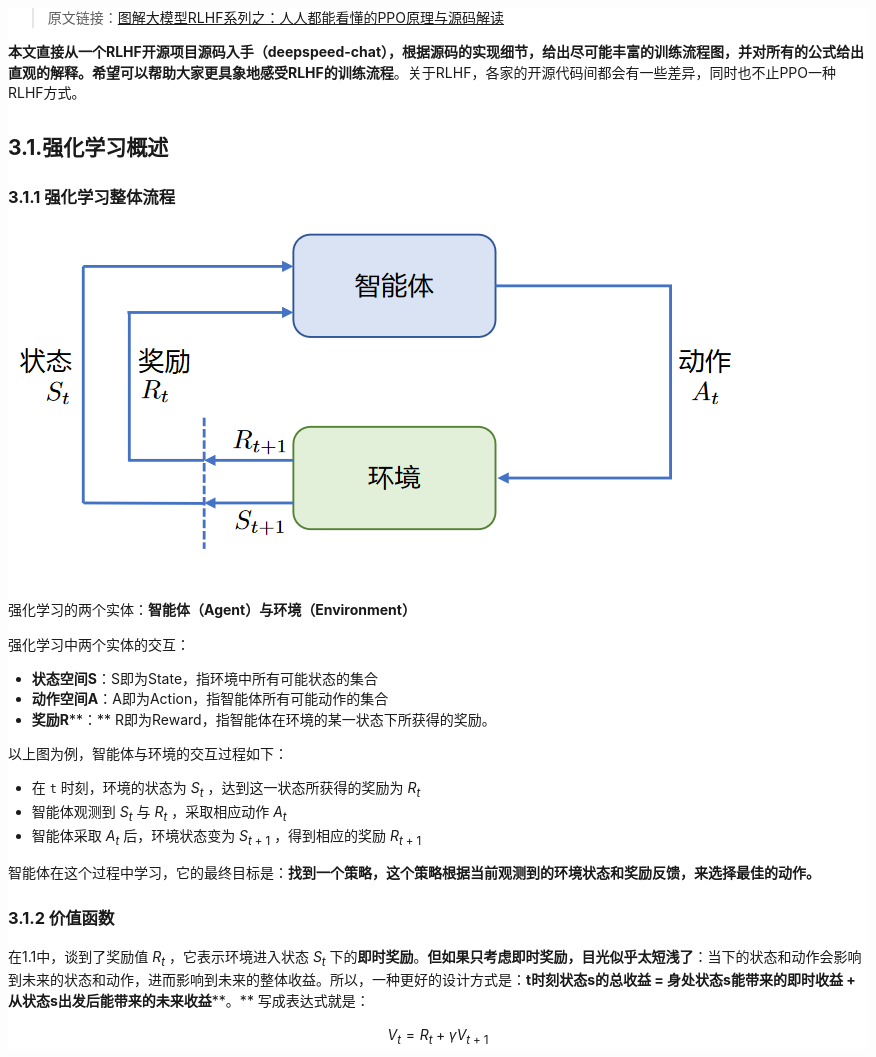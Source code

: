 > 原文链接：[图解大模型RLHF系列之：人人都能看懂的PPO原理与源码解读](https://zhuanlan.zhihu.com/p/677607581 "图解大模型RLHF系列之：人人都能看懂的PPO原理与源码解读")

**本文直接从一个RLHF开源项目源码入手（deepspeed-chat），根据源码的实现细节，给出尽可能丰富的训练流程图，并对所有的公式给出直观的解释。希望可以帮助大家更具象地感受RLHF的训练流程**。关于RLHF，各家的开源代码间都会有一些差异，同时也不止PPO一种RLHF方式。

## 3.1.强化学习概述

### 3.1.1 强化学习整体流程

![](image/image_WbUpMYZf_9.png)

强化学习的两个实体：**智能体（Agent）**与**环境（Environment）**

强化学习中两个实体的交互：

- **状态空间S**：S即为State，指环境中所有可能状态的集合
- **动作空间A**：A即为Action，指智能体所有可能动作的集合
- **奖励R**\*\*：\*\* R即为Reward，指智能体在环境的某一状态下所获得的奖励。

以上图为例，智能体与环境的交互过程如下：

- 在 `t` 时刻，环境的状态为 $S_{t}$ ，达到这一状态所获得的奖励为 $R_{t}$
- 智能体观测到 $S_{t}$ 与 $R_{t}$ ，采取相应动作 $A_{t}$
- 智能体采取 $A_{t}$ 后，环境状态变为 $S_{t+1}$ ，得到相应的奖励 $R_{t+1}$

智能体在这个过程中学习，它的最终目标是：**找到一个策略，这个策略根据当前观测到的环境状态和奖励反馈，来选择最佳的动作。**

### 3.1.2 价值函数

在1.1中，谈到了奖励值 $R_{t}$ ，它表示环境进入状态 $S_{t}$ 下的**即时奖励**。**但如果只考虑即时奖励，目光似乎太短浅了**：当下的状态和动作会影响到未来的状态和动作，进而影响到未来的整体收益。所以，一种更好的设计方式是：**t时刻状态s的总收益 = 身处状态s能带来的即时收益 + 从状态s出发后能带来的未来收益**\*\*。\*\* 写成表达式就是：

$$
V_{t} = R_{t} + \gamma V_{t+1}
$$
